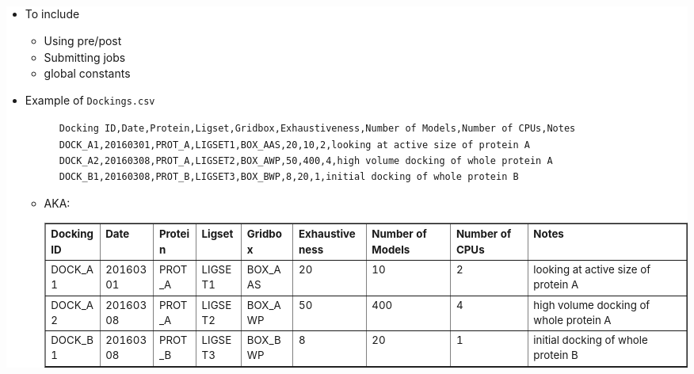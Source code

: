 * To include
	* Using pre/post
	* Submitting jobs
	* global constants

* Example of `Dockings.csv`

			Docking ID,Date,Protein,Ligset,Gridbox,Exhaustiveness,Number of Models,Number of CPUs,Notes
			DOCK_A1,20160301,PROT_A,LIGSET1,BOX_AAS,20,10,2,looking at active size of protein A
			DOCK_A2,20160308,PROT_A,LIGSET2,BOX_AWP,50,400,4,high volume docking of whole protein A
			DOCK_B1,20160308,PROT_B,LIGSET3,BOX_BWP,8,20,1,initial docking of whole protein B
	* AKA:

		<table border="1" style="width:100%;font-size:10pt;border-spacing:0px" font size="1">
			<tr>
				<th>Docking ID</th>
				<th>Date</th>
				<th>Protein</th>
				<th>Ligset</th>
				<th>Gridbox</th>
				<th>Exhaustiveness</th>
				<th>Number of Models</th>
				<th>Number of CPUs</th>
				<th>Notes</th>
			</tr>
			<tr>
				<td>DOCK_A1</td>
				<td>20160301</td>
				<td>PROT_A</td>
				<td>LIGSET1</td>
				<td>BOX_AAS</td>
				<td>20</td>
				<td>10</td>
				<td>2</td>
				<td>looking at active size of protein A</td>
			</tr>
			<tr>
				<td>DOCK_A2</td>
				<td>20160308</td>
				<td>PROT_A</td>
				<td>LIGSET2</td>
				<td>BOX_AWP</td>
				<td>50</td>
				<td>400</td>
				<td>4</td>
				<td>high volume docking of whole protein A</td>
			</tr>
			<tr>
				<td>DOCK_B1</td>
				<td>20160308</td>
				<td>PROT_B</td>
				<td>LIGSET3</td>
				<td>BOX_BWP</td>
				<td>8</td>
				<td>20</td>
				<td>1</td>
				<td>initial docking of whole protein B</td>
			</tr>
		</table>
